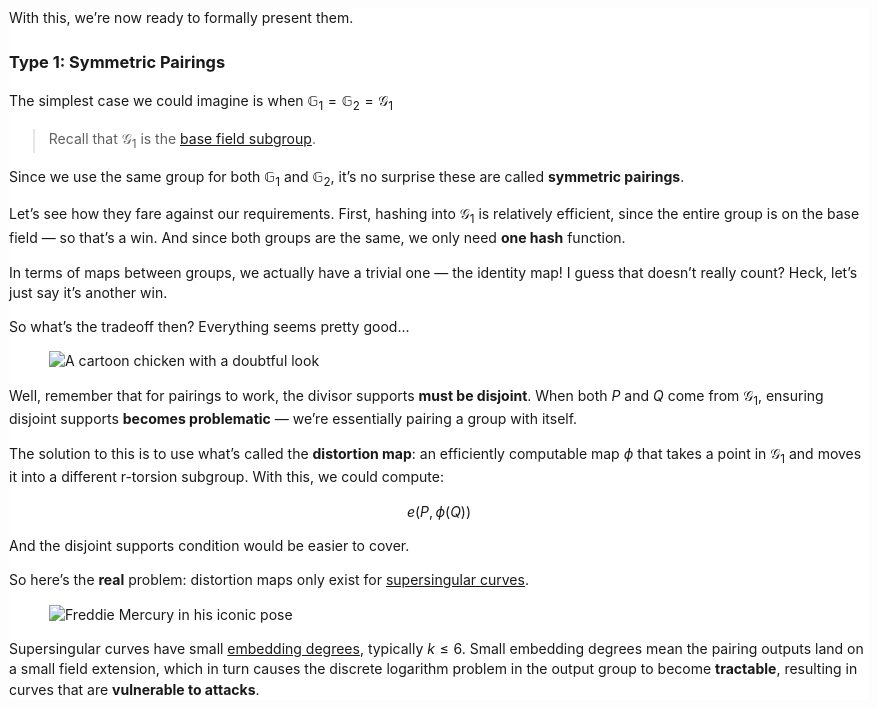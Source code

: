 With this, we’re now ready to formally present them.

### Type 1: Symmetric Pairings

The simplest case we could imagine is when $\mathbb{G}_1 = \mathbb{G}_2 = \mathcal{G}_1$

> Recall that $\mathcal{G}_1$ is the [base field subgroup](/en/blog/elliptic-curves-in-depth/part-7/#torsion-structure).

Since we use the same group for both  $\mathbb{G}_1$ and  $\mathbb{G}_2$, it’s no surprise these are called **symmetric pairings**.

Let’s see how they fare against our requirements. First, hashing into $\mathcal{G}_1$ is relatively efficient, since the entire group is on the base field — so that’s a win. And since both groups are the same, we only need **one hash** function.

In terms of maps between groups, we actually have a trivial one — the identity map! I guess that doesn’t really count? Heck, let’s just say it’s another win.

So what’s the tradeoff then? Everything seems pretty good...

<figure>
	<img
		src="/images/elliptic-curves-in-depth/part-9/0*cA5HOtwjA3YxYxcy-20.jpg"
		alt="A cartoon chicken with a doubtful look" 
		title="I don’t trust you anymore"
	/>
</figure>

Well, remember that for pairings to work, the divisor supports **must be disjoint**. When both $P$ and $Q$ come from $\mathcal{G}_1$, ensuring disjoint supports **becomes problematic** — we’re essentially pairing a group with itself.

The solution to this is to use what’s called the **distortion map**: an efficiently computable map $\phi$ that takes a point in $\mathcal{G}_1$ and moves it into a different r-torsion subgroup. With this, we could compute:

$$
e(P, \phi (Q))
$$

And the disjoint supports condition would be easier to cover.

So here’s the **real** problem: distortion maps only exist for [supersingular curves](https://en.wikipedia.org/wiki/Supersingular_elliptic_curve).

<figure>
	<img
		src="/images/elliptic-curves-in-depth/part-9/0*Te6UOAIM4kOD0KLs-22.jpg"
		alt="Freddie Mercury in his iconic pose" 
		title="Super singular you said? Oh yeah baby!"
	/>
</figure>

Supersingular curves have small [embedding degrees](/en/blog/elliptic-curves-in-depth/part-7/#extensions-and-torsion), typically $k \leq 6$. Small embedding degrees mean the pairing outputs land on a small field extension, which in turn causes the discrete logarithm problem in the output group to become **tractable**, resulting in curves that are **vulnerable to attacks**.
